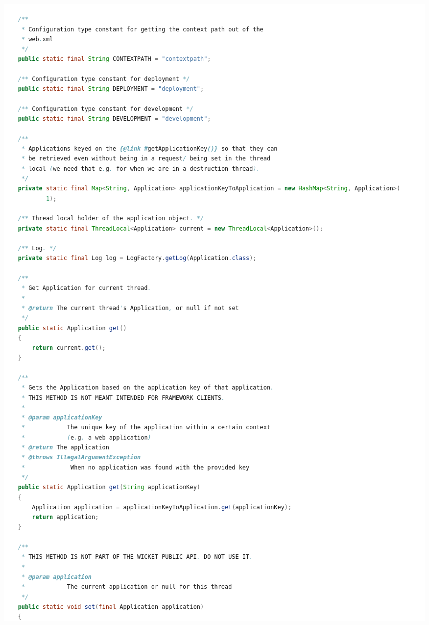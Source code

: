 ```java

	/**
	 * Configuration type constant for getting the context path out of the
	 * web.xml
	 */
	public static final String CONTEXTPATH = "contextpath";

	/** Configuration type constant for deployment */
	public static final String DEPLOYMENT = "deployment";

	/** Configuration type constant for development */
	public static final String DEVELOPMENT = "development";

	/**
	 * Applications keyed on the {@link #getApplicationKey()} so that they can
	 * be retrieved even without being in a request/ being set in the thread
	 * local (we need that e.g. for when we are in a destruction thread).
	 */
	private static final Map<String, Application> applicationKeyToApplication = new HashMap<String, Application>(
			1);

	/** Thread local holder of the application object. */
	private static final ThreadLocal<Application> current = new ThreadLocal<Application>();

	/** Log. */
	private static final Log log = LogFactory.getLog(Application.class);

	/**
	 * Get Application for current thread.
	 * 
	 * @return The current thread's Application, or null if not set
	 */
	public static Application get()
	{
		return current.get();
	}

	/**
	 * Gets the Application based on the application key of that application.
	 * THIS METHOD IS NOT MEANT INTENDED FOR FRAMEWORK CLIENTS.
	 * 
	 * @param applicationKey
	 *            The unique key of the application within a certain context
	 *            (e.g. a web application)
	 * @return The application
	 * @throws IllegalArgumentException
	 *             When no application was found with the provided key
	 */
	public static Application get(String applicationKey)
	{
		Application application = applicationKeyToApplication.get(applicationKey);
		return application;
	}

	/**
	 * THIS METHOD IS NOT PART OF THE WICKET PUBLIC API. DO NOT USE IT.
	 * 
	 * @param application
	 *            The current application or null for this thread
	 */
	public static void set(final Application application)
	{
```